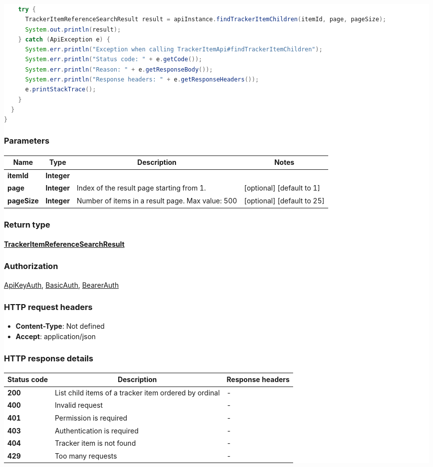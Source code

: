```java
    try {
      TrackerItemReferenceSearchResult result = apiInstance.findTrackerItemChildren(itemId, page, pageSize);
      System.out.println(result);
    } catch (ApiException e) {
      System.err.println("Exception when calling TrackerItemApi#findTrackerItemChildren");
      System.err.println("Status code: " + e.getCode());
      System.err.println("Reason: " + e.getResponseBody());
      System.err.println("Response headers: " + e.getResponseHeaders());
      e.printStackTrace();
    }
  }
}
```

### Parameters

| Name | Type | Description  | Notes |
|------------- | ------------- | ------------- | -------------|
| **itemId** | **Integer**|  | |
| **page** | **Integer**| Index of the result page starting from 1. | [optional] [default to 1] |
| **pageSize** | **Integer**| Number of items in a result page. Max value: 500 | [optional] [default to 25] |

### Return type

[**TrackerItemReferenceSearchResult**](TrackerItemReferenceSearchResult.md)

### Authorization

[ApiKeyAuth](../README.md#ApiKeyAuth), [BasicAuth](../README.md#BasicAuth), [BearerAuth](../README.md#BearerAuth)

### HTTP request headers

 - **Content-Type**: Not defined
 - **Accept**: application/json

### HTTP response details
| Status code | Description | Response headers |
|-------------|-------------|------------------|
| **200** | List child items of a tracker item ordered by ordinal |  -  |
| **400** | Invalid request |  -  |
| **401** | Permission is required |  -  |
| **403** | Authentication is required |  -  |
| **404** | Tracker item is not found |  -  |
| **429** | Too many requests |  -  |
